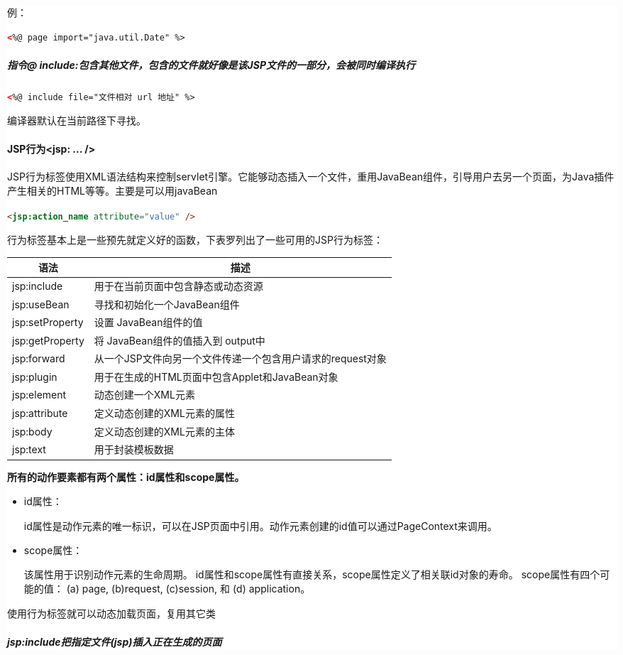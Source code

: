 例：

```html
<%@ page import="java.util.Date" %>
```

##### 指令@ include:包含其他文件，包含的文件就好像是该JSP文件的一部分，会被同时编译执行

```html
<%@ include file="文件相对 url 地址" %>
```

编译器默认在当前路径下寻找。

#### JSP行为<jsp: ... />

JSP行为标签使用XML语法结构来控制servlet引擎。它能够动态插入一个文件，重用JavaBean组件，引导用户去另一个页面，为Java插件产生相关的HTML等等。主要是可以用javaBean

```html
<jsp:action_name attribute="value" />
```

行为标签基本上是一些预先就定义好的函数，下表罗列出了一些可用的JSP行为标签：

| **语法**        | **描述**                                                   |
| --------------- | ---------------------------------------------------------- |
| jsp:include     | 用于在当前页面中包含静态或动态资源                         |
| jsp:useBean     | 寻找和初始化一个JavaBean组件                               |
| jsp:setProperty | 设置 JavaBean组件的值                                      |
| jsp:getProperty | 将 JavaBean组件的值插入到 output中                         |
| jsp:forward     | 从一个JSP文件向另一个文件传递一个包含用户请求的request对象 |
| jsp:plugin      | 用于在生成的HTML页面中包含Applet和JavaBean对象             |
| jsp:element     | 动态创建一个XML元素                                        |
| jsp:attribute   | 定义动态创建的XML元素的属性                                |
| jsp:body        | 定义动态创建的XML元素的主体                                |
| jsp:text        | 用于封装模板数据                                           |

**所有的动作要素都有两个属性：id属性和scope属性。**

- id属性：

  id属性是动作元素的唯一标识，可以在JSP页面中引用。动作元素创建的id值可以通过PageContext来调用。

- scope属性：

  该属性用于识别动作元素的生命周期。 id属性和scope属性有直接关系，scope属性定义了相关联id对象的寿命。 scope属性有四个可能的值： (a) page, (b)request, (c)session, 和 (d) application。

使用行为标签就可以动态加载页面，复用其它类

##### jsp:include把指定文件(jsp)插入正在生成的页面
